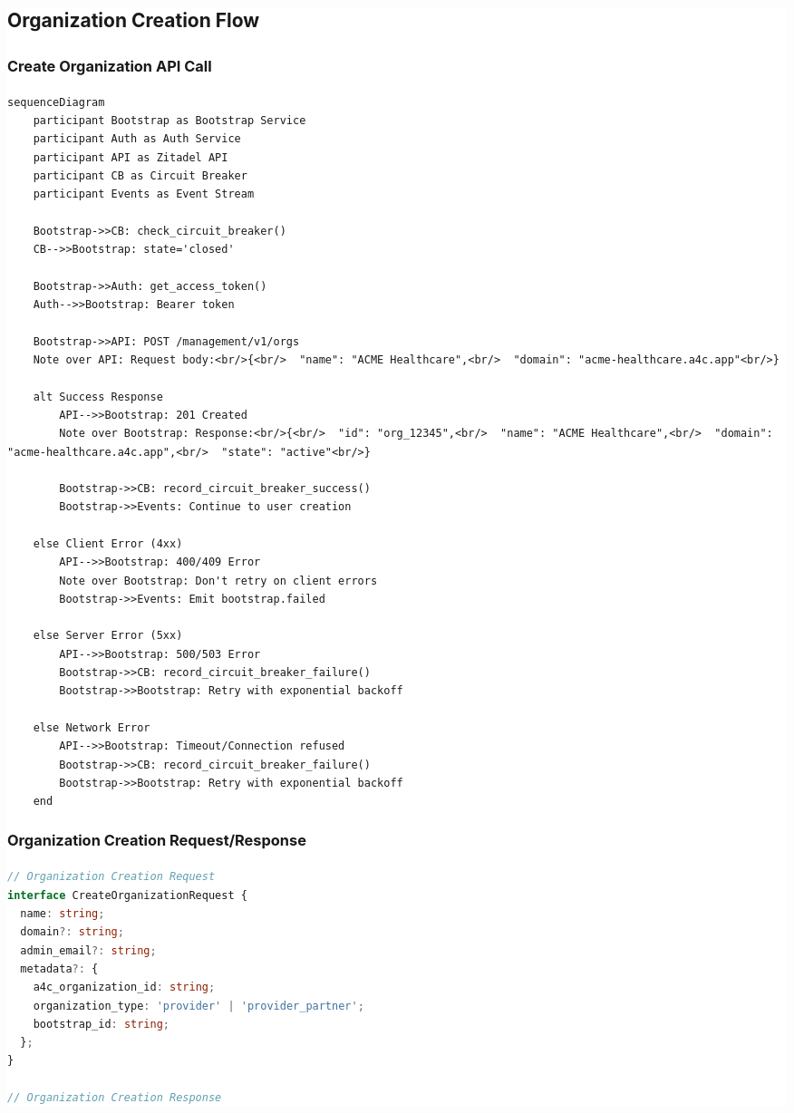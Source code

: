 
## Organization Creation Flow

### Create Organization API Call

```mermaid
sequenceDiagram
    participant Bootstrap as Bootstrap Service
    participant Auth as Auth Service
    participant API as Zitadel API
    participant CB as Circuit Breaker
    participant Events as Event Stream
    
    Bootstrap->>CB: check_circuit_breaker()
    CB-->>Bootstrap: state='closed'
    
    Bootstrap->>Auth: get_access_token()
    Auth-->>Bootstrap: Bearer token
    
    Bootstrap->>API: POST /management/v1/orgs
    Note over API: Request body:<br/>{<br/>  "name": "ACME Healthcare",<br/>  "domain": "acme-healthcare.a4c.app"<br/>}
    
    alt Success Response
        API-->>Bootstrap: 201 Created
        Note over Bootstrap: Response:<br/>{<br/>  "id": "org_12345",<br/>  "name": "ACME Healthcare",<br/>  "domain": "acme-healthcare.a4c.app",<br/>  "state": "active"<br/>}
        
        Bootstrap->>CB: record_circuit_breaker_success()
        Bootstrap->>Events: Continue to user creation
        
    else Client Error (4xx)
        API-->>Bootstrap: 400/409 Error
        Note over Bootstrap: Don't retry on client errors
        Bootstrap->>Events: Emit bootstrap.failed
        
    else Server Error (5xx)
        API-->>Bootstrap: 500/503 Error
        Bootstrap->>CB: record_circuit_breaker_failure()
        Bootstrap->>Bootstrap: Retry with exponential backoff
        
    else Network Error
        API-->>Bootstrap: Timeout/Connection refused
        Bootstrap->>CB: record_circuit_breaker_failure()
        Bootstrap->>Bootstrap: Retry with exponential backoff
    end
```

### Organization Creation Request/Response

```typescript
// Organization Creation Request
interface CreateOrganizationRequest {
  name: string;
  domain?: string;
  admin_email?: string;
  metadata?: {
    a4c_organization_id: string;
    organization_type: 'provider' | 'provider_partner';
    bootstrap_id: string;
  };
}

// Organization Creation Response
```
